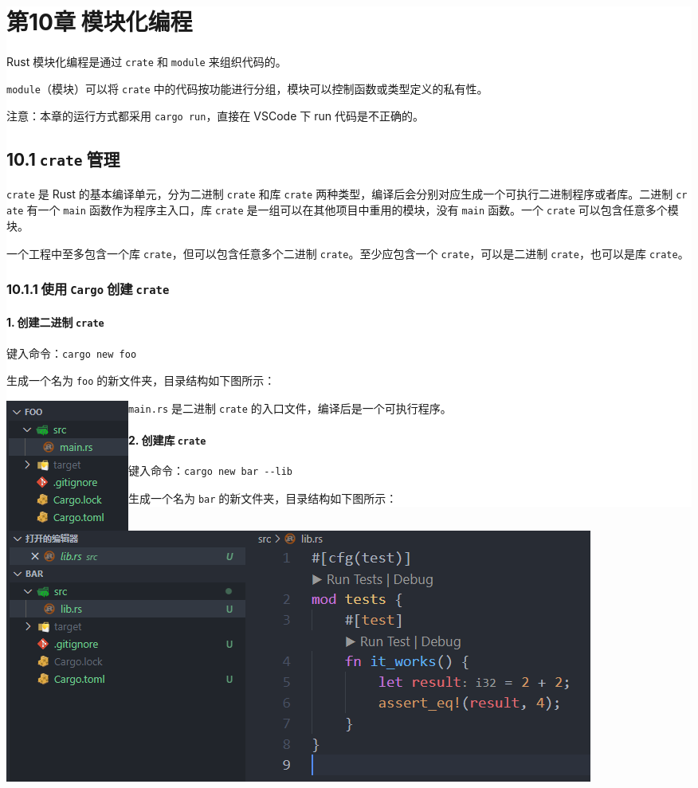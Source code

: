 # 第10章 模块化编程



Rust 模块化编程是通过 `crate` 和 `module` 来组织代码的。

`module`（模块）可以将 `crate` 中的代码按功能进行分组，模块可以控制函数或类型定义的私有性。



注意：本章的运行方式都采用 `cargo run`，直接在 VSCode 下 run 代码是不正确的。





## 10.1 `crate` 管理

`crate` 是 Rust 的基本编译单元，分为二进制 `crate` 和库 `crate` 两种类型，编译后会分别对应生成一个可执行二进制程序或者库。二进制 `crate` 有一个 `main` 函数作为程序主入口，库 `crate` 是一组可以在其他项目中重用的模块，没有 `main` 函数。一个 `crate` 可以包含任意多个模块。

一个工程中至多包含一个库 `crate`，但可以包含任意多个二进制 `crate`。至少应包含一个 `crate`，可以是二进制 `crate`，也可以是库 `crate`。

### 10.1.1 使用 `Cargo` 创建 `crate`

#### 1. 创建二进制 `crate`

键入命令：`cargo new foo`

生成一个名为 `foo` 的新文件夹，目录结构如下图所示：

<img src="10.assets/image-20211119200459790.png" alt="image-20211119200459790" align="left" />

`main.rs` 是二进制 `crate` 的入口文件，编译后是一个可执行程序。

#### 2. 创建库 `crate`

键入命令：`cargo new bar --lib`

生成一个名为 `bar` 的新文件夹，目录结构如下图所示：

<img src="10.assets/image-20211119200844155.png" alt="image-20211119200844155" align="left" />
